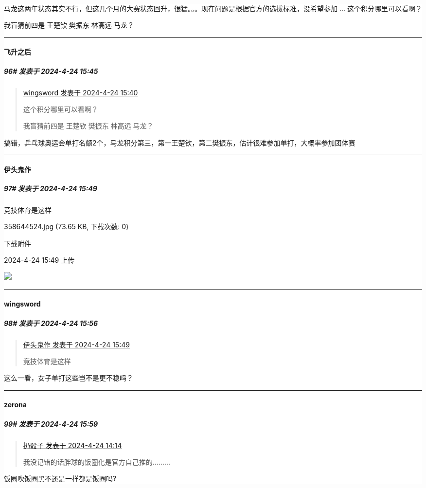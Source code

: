 马龙这两年状态其实不行，但这几个月的大赛状态回升，很猛。。。现在问题是根据官方的选拔标准，没希望参加 ...</blockquote>
这个积分哪里可以看啊？

我盲猜前四是 王楚钦 樊振东 林高远 马龙？


*****

####  飞升之后  
##### 96#       发表于 2024-4-24 15:45

<blockquote><a href="httphttps://bbs.saraba1st.com/2b/forum.php?mod=redirect&amp;goto=findpost&amp;pid=64703120&amp;ptid=2181209" target="_blank">wingsword 发表于 2024-4-24 15:40</a>

这个积分哪里可以看啊？

我盲猜前四是 王楚钦 樊振东 林高远 马龙？</blockquote>
搞错，乒乓球奥运会单打名额2个，马龙积分第三，第一王楚钦，第二樊振东，估计很难参加单打，大概率参加团体赛

*****

####  伊头鬼作  
##### 97#       发表于 2024-4-24 15:49

竞技体育是这样

358644524.jpg
(73.65 KB, 下载次数: 0)

下载附件

2024-4-24 15:49 上传

<img src="https://img.saraba1st.com/forum/202404/24/154904u24evvoyyl9edye5.jpg" referrerpolicy="no-referrer">


*****

####  wingsword  
##### 98#       发表于 2024-4-24 15:56

<blockquote><a href="httphttps://bbs.saraba1st.com/2b/forum.php?mod=redirect&amp;goto=findpost&amp;pid=64703253&amp;ptid=2181209" target="_blank">伊头鬼作 发表于 2024-4-24 15:49</a>

竞技体育是这样</blockquote>
这么一看，女子单打这些岂不是更不稳吗？

*****

####  zerona  
##### 99#       发表于 2024-4-24 15:59

<blockquote><a href="httphttps://bbs.saraba1st.com/2b/forum.php?mod=redirect&amp;goto=findpost&amp;pid=64702122&amp;ptid=2181209" target="_blank">扔骰子 发表于 2024-4-24 14:14</a>

我没记错的话胖球的饭圈化是官方自己推的………</blockquote>
饭圈吹饭圈黑不还是一样都是饭圈吗?
